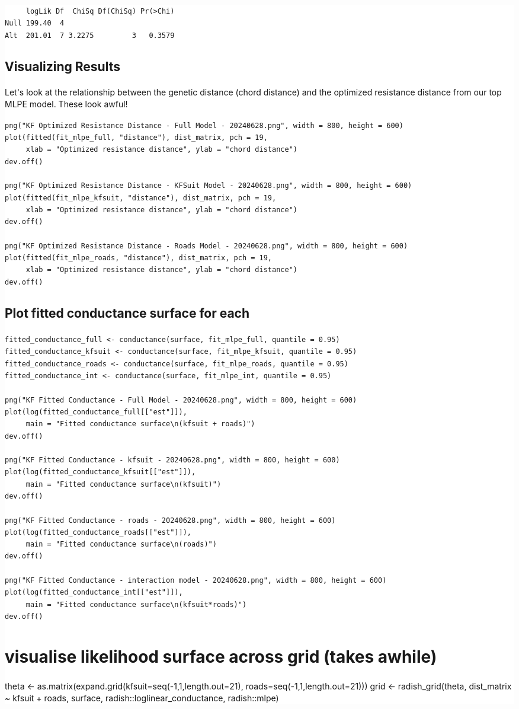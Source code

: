 ```
     logLik Df  ChiSq Df(ChiSq) Pr(>Chi)
Null 199.40  4                          
Alt  201.01  7 3.2275         3   0.3579
```

## Visualizing Results
Let's look at the relationship between the genetic distance (chord distance) and the optimized resistance distance from our top MLPE model. These look awful!
```
png("KF Optimized Resistance Distance - Full Model - 20240628.png", width = 800, height = 600)
plot(fitted(fit_mlpe_full, "distance"), dist_matrix, pch = 19,
     xlab = "Optimized resistance distance", ylab = "chord distance")
dev.off()

png("KF Optimized Resistance Distance - KFSuit Model - 20240628.png", width = 800, height = 600)
plot(fitted(fit_mlpe_kfsuit, "distance"), dist_matrix, pch = 19,
     xlab = "Optimized resistance distance", ylab = "chord distance")
dev.off()

png("KF Optimized Resistance Distance - Roads Model - 20240628.png", width = 800, height = 600)
plot(fitted(fit_mlpe_roads, "distance"), dist_matrix, pch = 19,
     xlab = "Optimized resistance distance", ylab = "chord distance")
dev.off()
```
## Plot fitted conductance surface for each
```
fitted_conductance_full <- conductance(surface, fit_mlpe_full, quantile = 0.95)
fitted_conductance_kfsuit <- conductance(surface, fit_mlpe_kfsuit, quantile = 0.95)
fitted_conductance_roads <- conductance(surface, fit_mlpe_roads, quantile = 0.95)
fitted_conductance_int <- conductance(surface, fit_mlpe_int, quantile = 0.95)

png("KF Fitted Conductance - Full Model - 20240628.png", width = 800, height = 600)
plot(log(fitted_conductance_full[["est"]]), 
     main = "Fitted conductance surface\n(kfsuit + roads)")
dev.off()

png("KF Fitted Conductance - kfsuit - 20240628.png", width = 800, height = 600)
plot(log(fitted_conductance_kfsuit[["est"]]), 
     main = "Fitted conductance surface\n(kfsuit)")
dev.off()

png("KF Fitted Conductance - roads - 20240628.png", width = 800, height = 600)
plot(log(fitted_conductance_roads[["est"]]), 
     main = "Fitted conductance surface\n(roads)")
dev.off()

png("KF Fitted Conductance - interaction model - 20240628.png", width = 800, height = 600)
plot(log(fitted_conductance_int[["est"]]), 
     main = "Fitted conductance surface\n(kfsuit*roads)")
dev.off()
```
# visualise likelihood surface across grid (takes awhile)
theta <- as.matrix(expand.grid(kfsuit=seq(-1,1,length.out=21), 
                               roads=seq(-1,1,length.out=21)))
grid <- radish_grid(theta, dist_matrix ~ kfsuit + roads, surface,
                    radish::loglinear_conductance, radish::mlpe)
